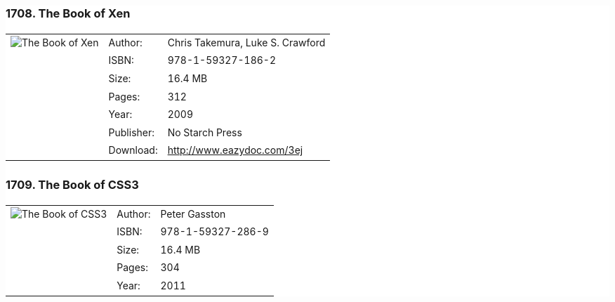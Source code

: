 ### 1708. The Book of Xen

<table>
    <tr>
        <td rowspan="7">
            <img alt="The Book of Xen" src="http://it-ebooks.info/images/ebooks/15/the_book_of_xen.jpg">
        </td>
        <td>Author:</td>
        <td>Chris Takemura, Luke S. Crawford</td>
    </tr>
    <tr>
        <td>ISBN:</td>
        <td>978-1-59327-186-2</td>
    </tr>
    <tr>
        <td>Size:</td>
        <td>16.4 MB</td>
    </tr>
    <tr>
        <td>Pages:</td>
        <td>312</td>
    </tr>
    <tr>
        <td>Year:</td>
        <td>2009</td>
    </tr>
    <tr>
        <td>Publisher:</td>
        <td>No Starch Press</td>
    </tr>
    <tr>
        <td>Download:</td>
        <td><a title="Download The Book of Xen pdf" href="http://www.eazydoc.com/3ej">http://www.eazydoc.com/3ej</a></td>
    </tr>
</table>

### 1709. The Book of CSS3

<table>
    <tr>
        <td rowspan="7">
            <img alt="The Book of CSS3" src="http://it-ebooks.info/images/ebooks/15/the_book_of_css3.jpg">
        </td>
        <td>Author:</td>
        <td>Peter Gasston</td>
    </tr>
    <tr>
        <td>ISBN:</td>
        <td>978-1-59327-286-9</td>
    </tr>
    <tr>
        <td>Size:</td>
        <td>16.4 MB</td>
    </tr>
    <tr>
        <td>Pages:</td>
        <td>304</td>
    </tr>
    <tr>
        <td>Year:</td>
        <td>2011</td>